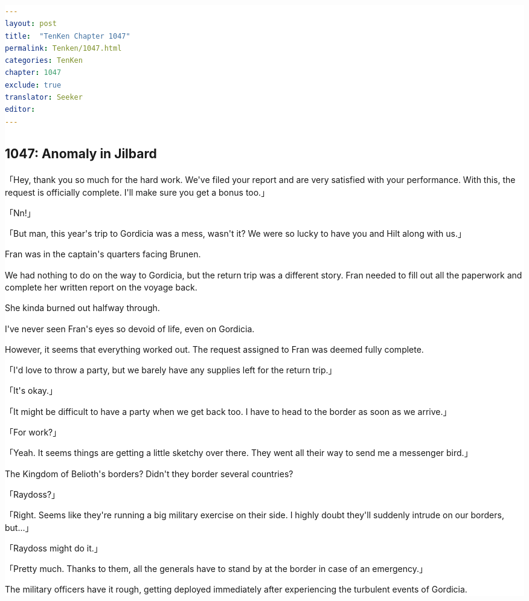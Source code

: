 ```yaml
---
layout: post
title:  "TenKen Chapter 1047"
permalink: Tenken/1047.html
categories: TenKen
chapter: 1047
exclude: true
translator: Seeker
editor: 
---
```

<h2>1047: Anomaly in Jilbard</h2>

「Hey, thank you so much for the hard work. We've filed your report and are very satisfied with your performance. With this, the request is officially complete. I'll make sure you get a bonus too.」

「Nn!」

「But man, this year's trip to Gordicia was a mess, wasn't it? We were so lucky to have you and Hilt along with us.」

Fran was in the captain's quarters facing Brunen.

We had nothing to do on the way to Gordicia, but the return trip was a different story. Fran needed to fill out all the paperwork and complete her written report on the voyage back.

She kinda burned out halfway through.

I've never seen Fran's eyes so devoid of life, even on Gordicia.

However, it seems that everything worked out. The request assigned to Fran was deemed fully complete.

「I'd love to throw a party, but we barely have any supplies left for the return trip.」

「It's okay.」

「It might be difficult to have a party when we get back too. I have to head to the border as soon as we arrive.」

「For work?」

「Yeah. It seems things are getting a little sketchy over there. They went all their way to send me a messenger bird.」

The Kingdom of Belioth's borders? Didn't they border several countries?

「Raydoss?」

「Right. Seems like they're running a big military exercise on their side. I highly doubt they'll suddenly intrude on our borders, but...」

「Raydoss might do it.」

「Pretty much. Thanks to them, all the generals have to stand by at the border in case of an emergency.」

The military officers have it rough, getting deployed immediately after experiencing the turbulent events of Gordicia.

